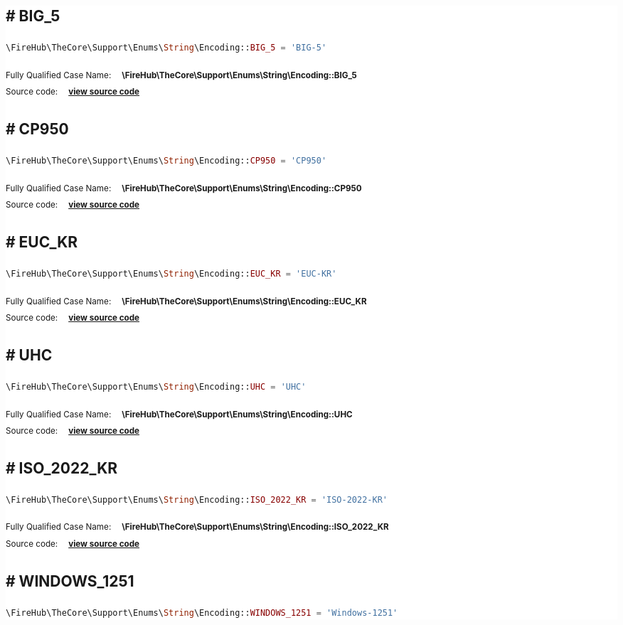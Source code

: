 
<h2><a name="big_5"># BIG_5</a></h2>

```php
\FireHub\TheCore\Support\Enums\String\Encoding::BIG_5 = 'BIG-5'
```

<sub>Fully Qualified Case Name:  **\FireHub\TheCore\Support\Enums\String\Encoding::BIG_5**</sub><br>
<sub>Source code:  **[view source code](https://github.com/The-FireHub-Project/TheCore/blob/v1.0/src/support/enums/string/firehub.Encoding.php#L86)**</sub><br>


<h2><a name="cp950"># CP950</a></h2>

```php
\FireHub\TheCore\Support\Enums\String\Encoding::CP950 = 'CP950'
```

<sub>Fully Qualified Case Name:  **\FireHub\TheCore\Support\Enums\String\Encoding::CP950**</sub><br>
<sub>Source code:  **[view source code](https://github.com/The-FireHub-Project/TheCore/blob/v1.0/src/support/enums/string/firehub.Encoding.php#L87)**</sub><br>


<h2><a name="euc_kr"># EUC_KR</a></h2>

```php
\FireHub\TheCore\Support\Enums\String\Encoding::EUC_KR = 'EUC-KR'
```

<sub>Fully Qualified Case Name:  **\FireHub\TheCore\Support\Enums\String\Encoding::EUC_KR**</sub><br>
<sub>Source code:  **[view source code](https://github.com/The-FireHub-Project/TheCore/blob/v1.0/src/support/enums/string/firehub.Encoding.php#L88)**</sub><br>


<h2><a name="uhc"># UHC</a></h2>

```php
\FireHub\TheCore\Support\Enums\String\Encoding::UHC = 'UHC'
```

<sub>Fully Qualified Case Name:  **\FireHub\TheCore\Support\Enums\String\Encoding::UHC**</sub><br>
<sub>Source code:  **[view source code](https://github.com/The-FireHub-Project/TheCore/blob/v1.0/src/support/enums/string/firehub.Encoding.php#L89)**</sub><br>


<h2><a name="iso_2022_kr"># ISO_2022_KR</a></h2>

```php
\FireHub\TheCore\Support\Enums\String\Encoding::ISO_2022_KR = 'ISO-2022-KR'
```

<sub>Fully Qualified Case Name:  **\FireHub\TheCore\Support\Enums\String\Encoding::ISO_2022_KR**</sub><br>
<sub>Source code:  **[view source code](https://github.com/The-FireHub-Project/TheCore/blob/v1.0/src/support/enums/string/firehub.Encoding.php#L90)**</sub><br>


<h2><a name="windows_1251"># WINDOWS_1251</a></h2>

```php
\FireHub\TheCore\Support\Enums\String\Encoding::WINDOWS_1251 = 'Windows-1251'
```
